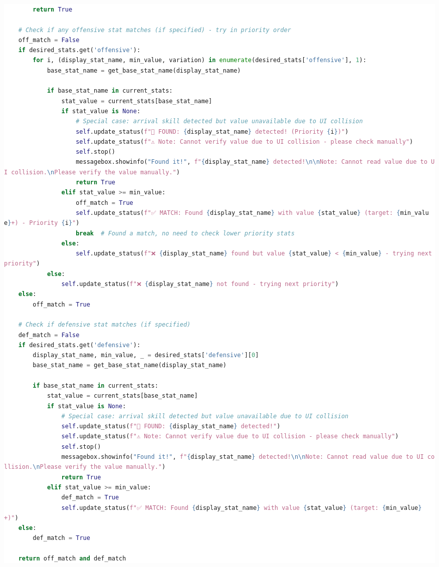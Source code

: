 ```python
        return True

    # Check if any offensive stat matches (if specified) - try in priority order
    off_match = False
    if desired_stats.get('offensive'):
        for i, (display_stat_name, min_value, variation) in enumerate(desired_stats['offensive'], 1):
            base_stat_name = get_base_stat_name(display_stat_name)

            if base_stat_name in current_stats:
                stat_value = current_stats[base_stat_name]
                if stat_value is None:
                    # Special case: arrival skill detected but value unavailable due to UI collision
                    self.update_status(f"🎉 FOUND: {display_stat_name} detected! (Priority {i})")
                    self.update_status(f"⚠️ Note: Cannot verify value due to UI collision - please check manually")
                    self.stop()
                    messagebox.showinfo("Found it!", f"{display_stat_name} detected!\n\nNote: Cannot read value due to UI collision.\nPlease verify the value manually.")
                    return True
                elif stat_value >= min_value:
                    off_match = True
                    self.update_status(f"✅ MATCH: Found {display_stat_name} with value {stat_value} (target: {min_value}+) - Priority {i}")
                    break  # Found a match, no need to check lower priority stats
                else:
                    self.update_status(f"❌ {display_stat_name} found but value {stat_value} < {min_value} - trying next priority")
            else:
                self.update_status(f"❌ {display_stat_name} not found - trying next priority")
    else:
        off_match = True

    # Check if defensive stat matches (if specified)
    def_match = False
    if desired_stats.get('defensive'):
        display_stat_name, min_value, _ = desired_stats['defensive'][0]
        base_stat_name = get_base_stat_name(display_stat_name)

        if base_stat_name in current_stats:
            stat_value = current_stats[base_stat_name]
            if stat_value is None:
                # Special case: arrival skill detected but value unavailable due to UI collision
                self.update_status(f"🎉 FOUND: {display_stat_name} detected!")
                self.update_status(f"⚠️ Note: Cannot verify value due to UI collision - please check manually")
                self.stop()
                messagebox.showinfo("Found it!", f"{display_stat_name} detected!\n\nNote: Cannot read value due to UI collision.\nPlease verify the value manually.")
                return True
            elif stat_value >= min_value:
                def_match = True
                self.update_status(f"✅ MATCH: Found {display_stat_name} with value {stat_value} (target: {min_value}+)")
    else:
        def_match = True

    return off_match and def_match
```
